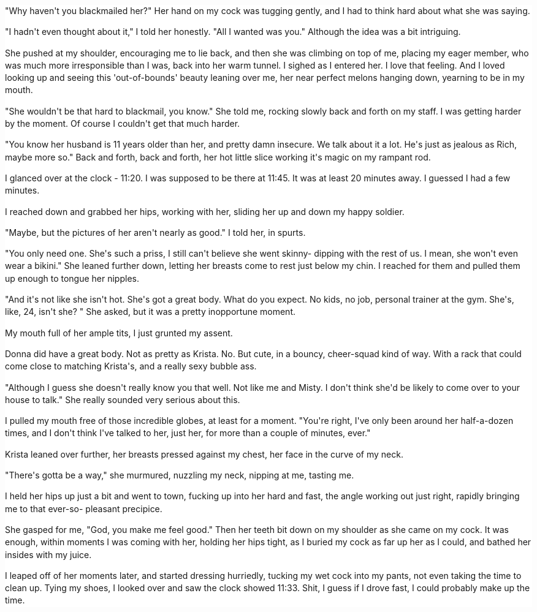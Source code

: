 "Why haven't you blackmailed her?" Her hand on my cock was tugging gently, and I had to think hard about what she was saying. 

"I hadn't even thought about it," I told her honestly. "All I wanted was you." Although the idea was a bit intriguing. 

She pushed at my shoulder, encouraging me to lie back, and then she was climbing on top of me, placing my eager member, who was much more irresponsible than I was, back into her warm tunnel. I sighed as I entered her. I love that feeling. And I loved looking up and seeing this 'out-of-bounds' beauty leaning over me, her near perfect melons hanging down, yearning to be in my mouth. 

"She wouldn't be that hard to blackmail, you know." She told me, rocking slowly back and forth on my staff. I was getting harder by the moment. Of course I couldn't get that much harder. 

"You know her husband is 11 years older than her, and pretty damn insecure. We talk about it a lot. He's just as jealous as Rich, maybe more so." Back and forth, back and forth, her hot little slice working it's magic on my rampant rod. 

I glanced over at the clock - 11:20. I was supposed to be there at 11:45. It was at least 20 minutes away. I guessed I had a few minutes. 

I reached down and grabbed her hips, working with her, sliding her up and down my happy soldier. 

"Maybe, but the pictures of her aren't nearly as good." I told her, in spurts. 

"You only need one. She's such a priss, I still can't believe she went skinny- dipping with the rest of us. I mean, she won't even wear a bikini." She leaned further down, letting her breasts come to rest just below my chin. I reached for them and pulled them up enough to tongue her nipples. 

"And it's not like she isn't hot. She's got a great body. What do you expect. No kids, no job, personal trainer at the gym. She's, like, 24, isn't she? " She asked, but it was a pretty inopportune moment. 

My mouth full of her ample tits, I just grunted my assent. 

Donna did have a great body. Not as pretty as Krista. No. But cute, in a bouncy, cheer-squad kind of way. With a rack that could come close to matching Krista's, and a really sexy bubble ass. 

"Although I guess she doesn't really know you that well. Not like me and Misty. I don't think she'd be likely to come over to your house to talk." She really sounded very serious about this. 

I pulled my mouth free of those incredible globes, at least for a moment. "You're right, I've only been around her half-a-dozen times, and I don't think I've talked to her, just her, for more than a couple of minutes, ever." 

Krista leaned over further, her breasts pressed against my chest, her face in the curve of my neck. 

"There's gotta be a way," she murmured, nuzzling my neck, nipping at me, tasting me. 

I held her hips up just a bit and went to town, fucking up into her hard and fast, the angle working out just right, rapidly bringing me to that ever-so- pleasant precipice. 

She gasped for me, "God, you make me feel good." Then her teeth bit down on my shoulder as she came on my cock. It was enough, within moments I was coming with her, holding her hips tight, as I buried my cock as far up her as I could, and bathed her insides with my juice. 

I leaped off of her moments later, and started dressing hurriedly, tucking my wet cock into my pants, not even taking the time to clean up. Tying my shoes, I looked over and saw the clock showed 11:33. Shit, I guess if I drove fast, I could probably make up the time. 
